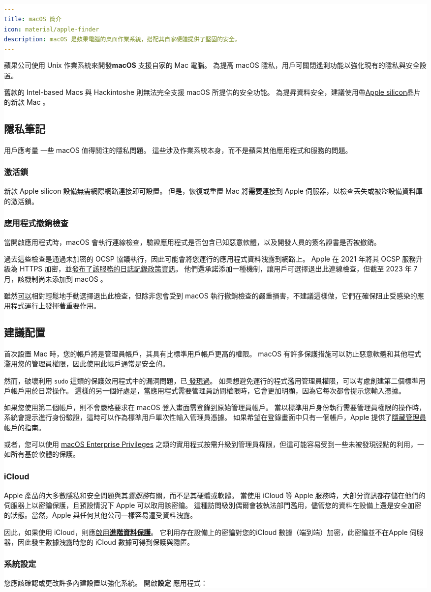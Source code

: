 ```yaml
---
title: macOS 簡介
icon: material/apple-finder
description: macOS 是蘋果電腦的桌面作業系統，搭配其自家硬體提供了堅固的安全。
---
```


蘋果公司使用 Unix 作業系統來開發**macOS** 支援自家的 Mac 電腦。 為提高 macOS 隱私，用戶可關閉遙測功能以強化現有的隱私與安全設置。

舊款的 Intel-based Macs 與 Hackintoshe 則無法完全支援 macOS 所提供的安全功能。 為提昇資料安全，建議使用帶[Apple silicon](https://support.apple.com/HT211814)晶片的新款 Mac 。

## 隱私筆記

用戶應考量 一些 macOS 值得關注的隱私問題。 這些涉及作業系統本身，而不是蘋果其他應用程式和服務的問題。

### 激活鎖

新款 Apple silicon 設備無需網際網路連接即可設置。 但是，恢復或重置 Mac 將**需要**連接到 Apple 伺服器，以檢查丟失或被盜設備資料庫的激活鎖。

### 應用程式撤銷檢查

當開啟應用程式時，macOS 會執行連線檢查，驗證應用程式是否包含已知惡意軟體，以及開發人員的簽名證書是否被撤銷。

過去這些檢查是通過未加密的 OCSP 協議執行，因此可能會將您運行的應用程式資料洩露到網路上。 Apple 在 2021 年將其 OCSP 服務升級為 HTTPS 加密，並[發布了該服務的日誌記錄政策資訊](https://support.apple.com/HT202491)。 他們還承諾添加一種機制，讓用戶可選擇退出此連線檢查，但截至 2023 年 7 月，該機制尚未添加到 macOS 。

雖然[可以](https://electiclight.co/2021/02/23/how-to-run-apps-in-private/)相對輕鬆地手動選擇退出此檢查，但除非您會受到 macOS 執行撤銷檢查的嚴重損害，不建議這樣做，它們在確保阻止受感染的應用程式運行上發揮著重要作用。

## 建議配置

首次設置 Mac 時，您的帳戶將是管理員帳戶，其具有比標準用戶帳戶更高的權限。 macOS 有許多保護措施可以防止惡意軟體和其他程式濫用您的管理員權限，因此使用此帳戶通常是安全的。

然而，破壞利用 `sudo` 這類的保護效用程式中的漏洞問題，已[ 發現過](https://bogner.sh/2014/03/another-mac-os-x-sudo-password-bypass)。 如果想避免運行的程式濫用管理員權限，可以考慮創建第二個標準用戶帳戶用於日常操作。 這樣的另一個好處是，當應用程式需要管理員訪問權限時，它會更加明顯，因為它每次都會提示您輸入憑據。

如果您使用第二個帳戶，則不會嚴格要求在 macOS 登入畫面需登錄到原始管理員帳戶。 當以標準用戶身份執行需要管理員權限的操作時，系統會提示進行身份驗證，這時可以作為標準用戶單次性輸入管理員憑據。 如果希望在登錄畫面中只有一個帳戶，Apple 提供了[隱藏管理員帳戶的指南](https://support.apple.com/HT203998)。

或者，您可以使用 [macOS Enterprise Privileges](https://github.com/SAP/macOS-enterprise-privileges) 之類的實用程式按需升級到管理員權限，但這可能容易受到一些未被發現弪點的利用，一如所有基於軟體的保護。

### iCloud

Apple 產品的大多數隱私和安全問題與其*雲服務*有關，而不是其硬體或軟體。 當使用 iCloud 等 Apple 服務時，大部分資訊都存儲在他們的伺服器上以密鑰保護，且預設情況下 Apple 可以取用該密鑰。 這種訪問級別偶爾會被執法部門濫用，儘管您的資料在設備上還是安全加密的狀態。當然，Apple 與任何其他公司一樣容易遭受資料洩露。

因此，如果使用 iCloud，則應[啟用**進階資料保護**](https://support.apple.com/HT212520)。 它利用存在設備上的密鑰對您的iCloud 數據（端到端）加密，此密鑰並不在Apple 伺服器，因此發生數據洩露時您的 iCloud 數據可得到保護與隱匿。

### 系統設定

您應該確認或更改許多內建設置以強化系統。 開啟**設定** 應用程式：
